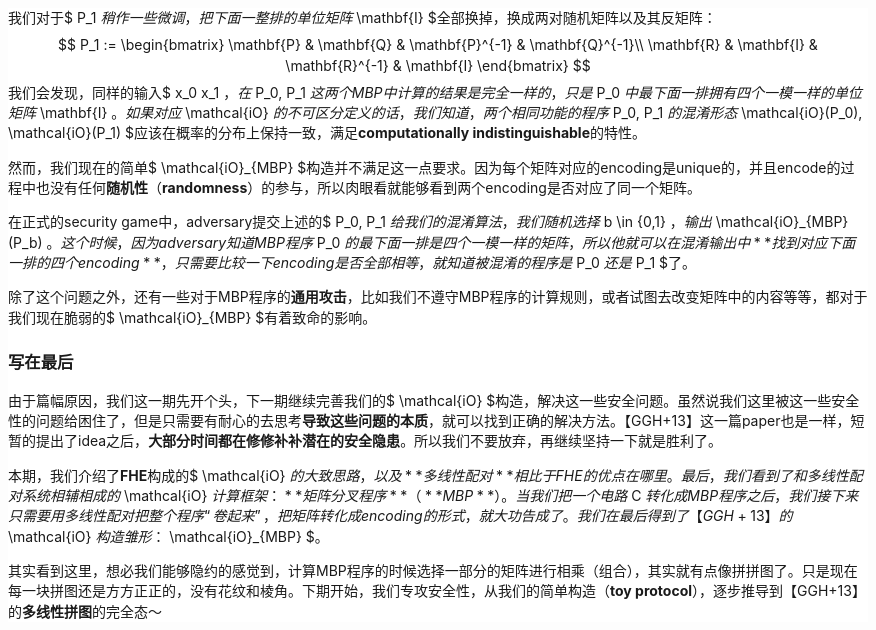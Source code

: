 我们对于$ P_1 $稍作一些微调，把下面一整排的单位矩阵$ \mathbf{I} $全部换掉，换成两对随机矩阵以及其反矩阵：
$$
P_1 := \begin{bmatrix}
\mathbf{P} & \mathbf{Q} & \mathbf{P}^{-1} & \mathbf{Q}^{-1}\\
\mathbf{R} & \mathbf{I} & \mathbf{R}^{-1} & \mathbf{I}
\end{bmatrix}
$$
我们会发现，同样的输入$ x_0 x_1 $，在$ P_0, P_1 $这两个MBP中计算的结果是完全一样的，只是$ P_0 $中最下面一排拥有四个一模一样的单位矩阵$ \mathbf{I} $。如果对应$ \mathcal{iO} $的不可区分定义的话，我们知道，两个相同功能的程序$ P_0, P_1 $的混淆形态$ \mathcal{iO}(P_0), \mathcal{iO}(P_1) $应该在概率的分布上保持一致，满足**computationally indistinguishable**的特性。

然而，我们现在的简单$ \mathcal{iO}_{MBP} $构造并不满足这一点要求。因为每个矩阵对应的encoding是unique的，并且encode的过程中也没有任何**随机性**（**randomness**）的参与，所以肉眼看就能够看到两个encoding是否对应了同一个矩阵。

在正式的security game中，adversary提交上述的$ P_0, P_1 $给我们的混淆算法，我们随机选择$ b \in \{0,1\} $，输出$ \mathcal{iO}_{MBP}(P_b) $。这个时候，因为adversary知道MBP程序$ P_0 $的最下面一排是四个一模一样的矩阵，所以他就可以在混淆输出中**找到对应下面一排的四个encoding**，只需要比较一下encoding是否全部相等，就知道被混淆的程序是$ P_0 $还是$ P_1 $了。

除了这个问题之外，还有一些对于MBP程序的**通用攻击**，比如我们不遵守MBP程序的计算规则，或者试图去改变矩阵中的内容等等，都对于我们现在脆弱的$ \mathcal{iO}_{MBP} $有着致命的影响。



### 写在最后

由于篇幅原因，我们这一期先开个头，下一期继续完善我们的$ \mathcal{iO} $构造，解决这一些安全问题。虽然说我们这里被这一些安全性的问题给困住了，但是只需要有耐心的去思考**导致这些问题的本质**，就可以找到正确的解决方法。【GGH+13】这一篇paper也是一样，短暂的提出了idea之后，**大部分时间都在修修补补潜在的安全隐患**。所以我们不要放弃，再继续坚持一下就是胜利了。

本期，我们介绍了**FHE**构成的$ \mathcal{iO} $的大致思路，以及**多线性配对**相比于FHE的优点在哪里。最后，我们看到了和多线性配对系统相辅相成的$ \mathcal{iO} $计算框架：**矩阵分叉程序**（**MBP**）。当我们把一个电路$ C $转化成MBP程序之后，我们接下来只需要用多线性配对把整个程序“卷起来”，把矩阵转化成encoding的形式，就大功告成了。我们在最后得到了【GGH+13】的$ \mathcal{iO} $构造雏形：$ \mathcal{iO}_{MBP} $。

其实看到这里，想必我们能够隐约的感觉到，计算MBP程序的时候选择一部分的矩阵进行相乘（组合），其实就有点像拼拼图了。只是现在每一块拼图还是方方正正的，没有花纹和棱角。下期开始，我们专攻安全性，从我们的简单构造（**toy protocol**），逐步推导到【GGH+13】的**多线性拼图**的完全态～

